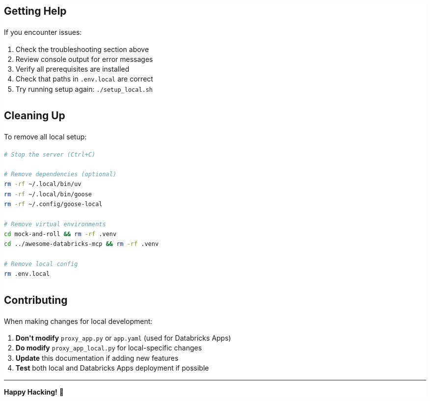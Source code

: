 ## Getting Help

If you encounter issues:

1. Check the troubleshooting section above
2. Review console output for error messages
3. Verify all prerequisites are installed
4. Check that paths in `.env.local` are correct
5. Try running setup again: `./setup_local.sh`

## Cleaning Up

To remove all local setup:

```bash
# Stop the server (Ctrl+C)

# Remove dependencies (optional)
rm -rf ~/.local/bin/uv
rm -rf ~/.local/bin/goose
rm -rf ~/.config/goose-local

# Remove virtual environments
cd mock-and-roll && rm -rf .venv
cd ../awesome-databricks-mcp && rm -rf .venv

# Remove local config
rm .env.local
```

## Contributing

When making changes for local development:

1. **Don't modify** `proxy_app.py` or `app.yaml` (used for Databricks Apps)
2. **Do modify** `proxy_app_local.py` for local-specific changes
3. **Update** this documentation if adding new features
4. **Test** both local and Databricks Apps deployment if possible

---

**Happy Hacking!** 🦆
